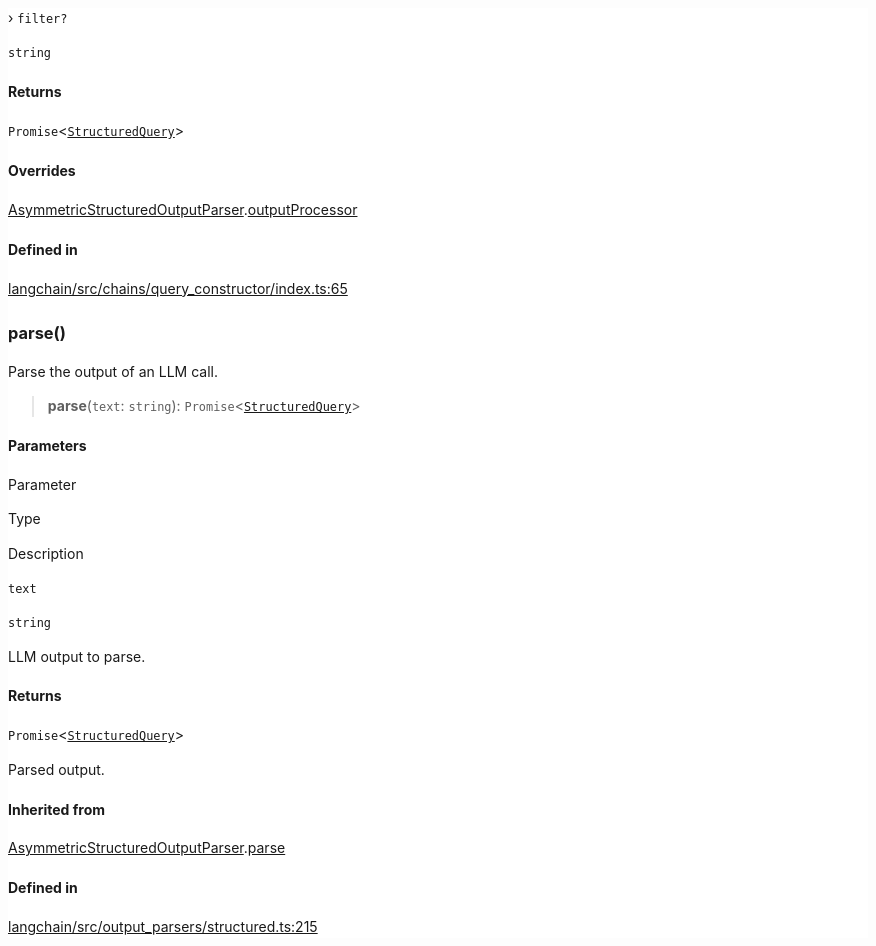 › `filter?`

`string`

#### Returns[](#returns-11 "Direct link to Returns")

`Promise`<[`StructuredQuery`](/docs/api/chains_query_constructor_ir/classes/StructuredQuery)\>

#### Overrides[](#overrides-2 "Direct link to Overrides")

[AsymmetricStructuredOutputParser](/docs/api/output_parsers/classes/AsymmetricStructuredOutputParser).[outputProcessor](/docs/api/output_parsers/classes/AsymmetricStructuredOutputParser#outputprocessor)

#### Defined in[](#defined-in-19 "Direct link to Defined in")

[langchain/src/chains/query\_constructor/index.ts:65](https://github.com/hwchase17/langchainjs/blob/1c1274d/langchain/src/chains/query_constructor/index.ts#L65)

### parse()[](#parse "Direct link to parse()")

Parse the output of an LLM call.

> **parse**(`text`: `string`): `Promise`<[`StructuredQuery`](/docs/api/chains_query_constructor_ir/classes/StructuredQuery)\>

#### Parameters[](#parameters-7 "Direct link to Parameters")

Parameter

Type

Description

`text`

`string`

LLM output to parse.

#### Returns[](#returns-12 "Direct link to Returns")

`Promise`<[`StructuredQuery`](/docs/api/chains_query_constructor_ir/classes/StructuredQuery)\>

Parsed output.

#### Inherited from[](#inherited-from-16 "Direct link to Inherited from")

[AsymmetricStructuredOutputParser](/docs/api/output_parsers/classes/AsymmetricStructuredOutputParser).[parse](/docs/api/output_parsers/classes/AsymmetricStructuredOutputParser#parse)

#### Defined in[](#defined-in-20 "Direct link to Defined in")

[langchain/src/output\_parsers/structured.ts:215](https://github.com/hwchase17/langchainjs/blob/1c1274d/langchain/src/output_parsers/structured.ts#L215)
